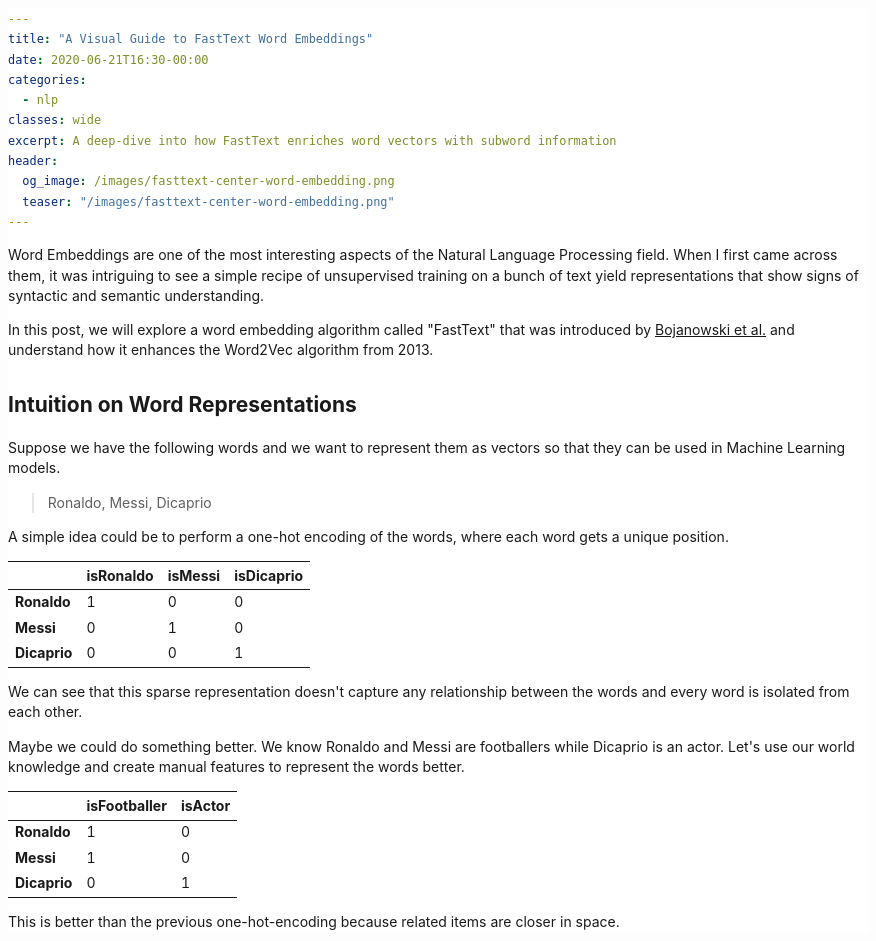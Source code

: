 ```yaml
---
title: "A Visual Guide to FastText Word Embeddings"
date: 2020-06-21T16:30-00:00
categories:
  - nlp
classes: wide
excerpt: A deep-dive into how FastText enriches word vectors with subword information
header:
  og_image: /images/fasttext-center-word-embedding.png
  teaser: "/images/fasttext-center-word-embedding.png"
---
```


Word Embeddings are one of the most interesting aspects of the Natural Language Processing field. When I first came across them, it was intriguing to see a simple recipe of unsupervised training on a bunch of text yield representations that show signs of syntactic and semantic understanding.

In this post, we will explore a word embedding algorithm called "FastText" that was introduced by [Bojanowski et al.](https://arxiv.org/abs/1607.04606) and understand how it enhances the Word2Vec algorithm from 2013.

## Intuition on Word Representations

Suppose we have the following words and we want to represent them as vectors so that they can be used in Machine Learning models.

> Ronaldo, Messi, Dicaprio

A simple idea could be to perform a one-hot encoding of the words, where each word gets a unique position.

|              | isRonaldo | isMessi | isDicaprio |
| ------------ | --------- | ------- | ---------- |
| **Ronaldo**  | 1         | 0       | 0          |
| **Messi**    | 0         | 1       | 0          |
| **Dicaprio** | 0         | 0       | 1          |

We can see that this sparse representation doesn't capture any relationship between the words and every word is isolated from each other.

Maybe we could do something better. We know Ronaldo and Messi are footballers while Dicaprio is an actor. Let's use our world knowledge and create manual features to represent the words better.

|              | isFootballer | isActor |
| ------------ | ------------ | ------- |
| **Ronaldo**  | 1            | 0       |
| **Messi**    | 1            | 0       |
| **Dicaprio** | 0            | 1       |

This is better than the previous one-hot-encoding because related items are closer in space.
